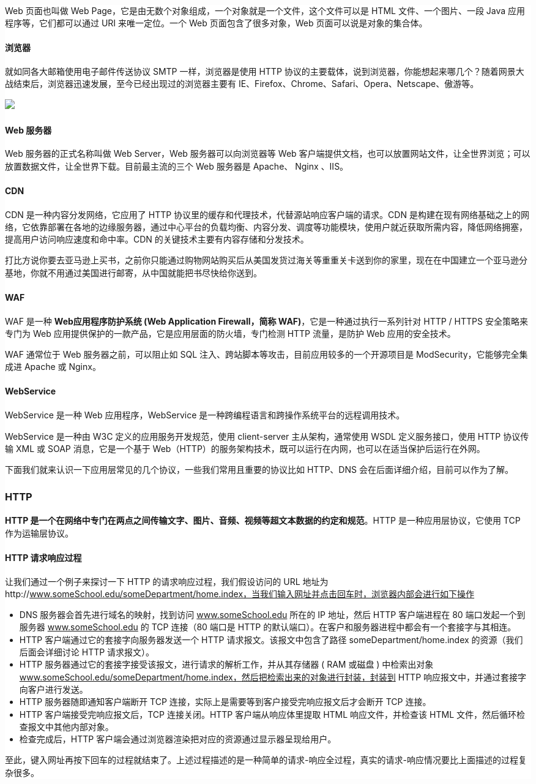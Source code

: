 Web 页面也叫做 Web Page，它是由无数个对象组成，一个对象就是一个文件，这个文件可以是 HTML 文件、一个图片、一段 Java 应用程序等，它们都可以通过 URI 来唯一定位。一个 Web 页面包含了很多对象，Web 页面可以说是对象的集合体。

#### 浏览器

就如同各大邮箱使用电子邮件传送协议 SMTP 一样，浏览器是使用 HTTP 协议的主要载体，说到浏览器，你能想起来哪几个？随着网景大战结束后，浏览器迅速发展，至今已经出现过的浏览器主要有 IE、Firefox、Chrome、Safari、Opera、Netscape、傲游等。

![](https://www.cxuan.vip/image-20230122162138266.png)

#### Web 服务器

Web 服务器的正式名称叫做 Web Server，Web 服务器可以向浏览器等 Web 客户端提供文档，也可以放置网站文件，让全世界浏览；可以放置数据文件，让全世界下载。目前最主流的三个 Web 服务器是 Apache、 Nginx 、IIS。

#### CDN

CDN 是一种内容分发网络，它应用了 HTTP 协议里的缓存和代理技术，代替源站响应客户端的请求。CDN 是构建在现有网络基础之上的网络，它依靠部署在各地的边缘服务器，通过中心平台的负载均衡、内容分发、调度等功能模块，使用户就近获取所需内容，降低网络拥塞，提高用户访问响应速度和命中率。CDN 的关键技术主要有内容存储和分发技术。

打比方说你要去亚马逊上买书，之前你只能通过购物网站购买后从美国发货过海关等重重关卡送到你的家里，现在在中国建立一个亚马逊分基地，你就不用通过美国进行邮寄，从中国就能把书尽快给你送到。

#### WAF

WAF 是一种 **Web应用程序防护系统 (Web Application Firewall，简称 WAF)**，它是一种通过执行一系列针对 HTTP / HTTPS 安全策略来专门为 Web 应用提供保护的一款产品，它是应用层面的防火墙，专门检测 HTTP 流量，是防护 Web 应用的安全技术。

WAF 通常位于 Web 服务器之前，可以阻止如 SQL 注入、跨站脚本等攻击，目前应用较多的一个开源项目是 ModSecurity，它能够完全集成进 Apache 或 Nginx。

#### WebService

WebService 是一种 Web 应用程序，WebService 是一种跨编程语言和跨操作系统平台的远程调用技术。

WebService 是一种由 W3C 定义的应用服务开发规范，使用 client-server 主从架构，通常使用 WSDL 定义服务接口，使用 HTTP 协议传输 XML 或 SOAP 消息，它是一个基于 Web（HTTP）的服务架构技术，既可以运行在内网，也可以在适当保护后运行在外网。

下面我们就来认识一下应用层常见的几个协议，一些我们常用且重要的协议比如 HTTP、DNS 会在后面详细介绍，目前可以作为了解。

### HTTP

**HTTP 是一个在网络中专门在两点之间传输文字、图片、音频、视频等超文本数据的约定和规范**。HTTP 是一种应用层协议，它使用 TCP 作为运输层协议。

#### HTTP 请求响应过程

让我们通过一个例子来探讨一下 HTTP 的请求响应过程，我们假设访问的 URL 地址为http://www.someSchool.edu/someDepartment/home.index，当我们输入网址并点击回车时，浏览器内部会进行如下操作

* DNS 服务器会首先进行域名的映射，找到访问 www.someSchool.edu 所在的 IP 地址，然后 HTTP 客户端进程在 80 端口发起一个到服务器 www.someSchool.edu 的 TCP 连接（80 端口是 HTTP 的默认端口）。在客户和服务器进程中都会有一个套接字与其相连。
* HTTP 客户端通过它的套接字向服务器发送一个 HTTP 请求报文。该报文中包含了路径 someDepartment/home.index 的资源（我们后面会详细讨论 HTTP 请求报文）。
* HTTP 服务器通过它的套接字接受该报文，进行请求的解析工作，并从其存储器 ( RAM 或磁盘 ) 中检索出对象 www.someSchool.edu/someDepartment/home.index，然后把检索出来的对象进行封装，封装到 HTTP 响应报文中，并通过套接字向客户进行发送。
* HTTP 服务器随即通知客户端断开 TCP 连接，实际上是需要等到客户接受完响应报文后才会断开 TCP 连接。
* HTTP 客户端接受完响应报文后，TCP 连接关闭。HTTP 客户端从响应体里提取 HTML 响应文件，并检查该 HTML 文件，然后循环检查报文中其他内部对象。
* 检查完成后，HTTP 客户端会通过浏览器渲染把对应的资源通过显示器呈现给用户。

至此，键入网址再按下回车的过程就结束了。上述过程描述的是一种简单的请求-响应全过程，真实的请求-响应情况要比上面描述的过程复杂很多。
